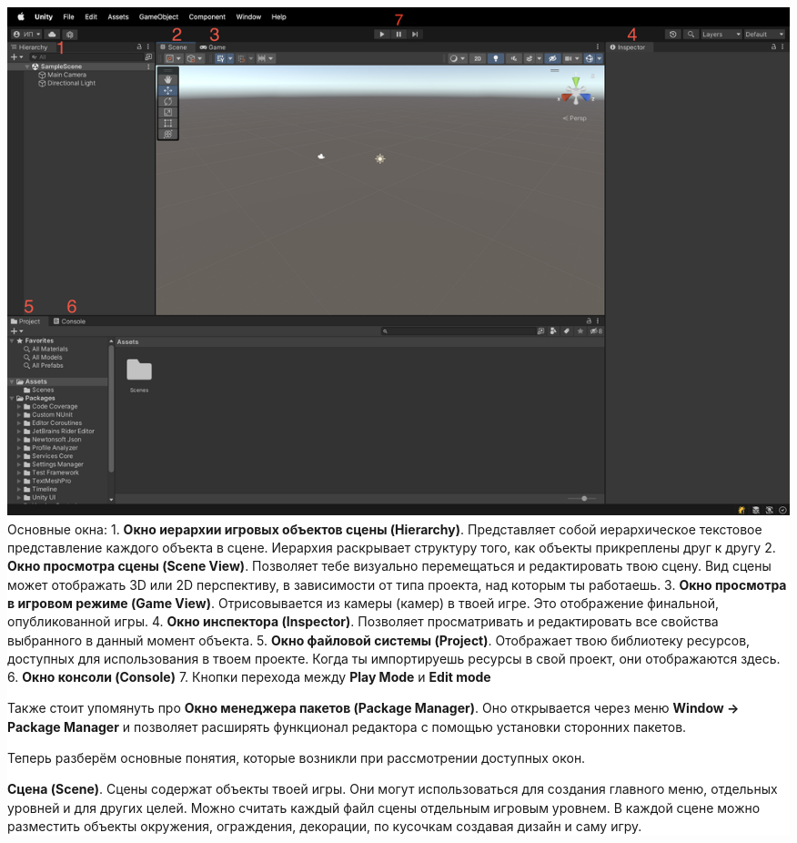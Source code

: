![editor](misc/images/editor.png)
Основные окна:
    1. **Окно иерархии игровых объектов сцены (Hierarchy)**. Представляет собой иерархическое текстовое представление каждого объекта в сцене. Иерархия раскрывает структуру того, как объекты прикреплены друг к другу
    2. **Окно просмотра сцены (Scene View)**. Позволяет тебе визуально перемещаться и редактировать твою сцену. Вид сцены может отображать 3D или 2D перспективу, в зависимости от типа проекта, над которым ты работаешь.
    3. **Окно просмотра в игровом режиме (Game View)**. Отрисовывается из камеры (камер) в твоей игре. Это отображение финальной, опубликованной игры.
    4. **Окно инспектора (Inspector)**. Позволяет просматривать и редактировать все свойства выбранного в данный момент объекта.
    5. **Окно файловой системы (Project)**. Отображает твою библиотеку ресурсов, доступных для использования в твоем проекте. Когда ты импортируешь ресурсы в свой проект, они отображаются здесь.
    6. **Окно консоли (Console)**
    7. Кнопки перехода между **Play Mode** и **Edit mode**

Также стоит упомянуть про **Окно менеджера пакетов (Package Manager)**. Оно открывается через меню **Window -> Package Manager** и позволяет расширять функционал редактора с помощью установки сторонних пакетов.

Теперь разберём основные понятия, которые возникли при рассмотрении доступных окон.

**Сцена (Scene)**. Сцены содержат объекты твоей игры. Они могут использоваться для создания главного меню, отдельных уровней и для других целей. Можно считать каждый файл сцены отдельным игровым уровнем. В каждой сцене можно разместить объекты окружения, ограждения, декорации, по кусочкам создавая дизайн и саму игру.
